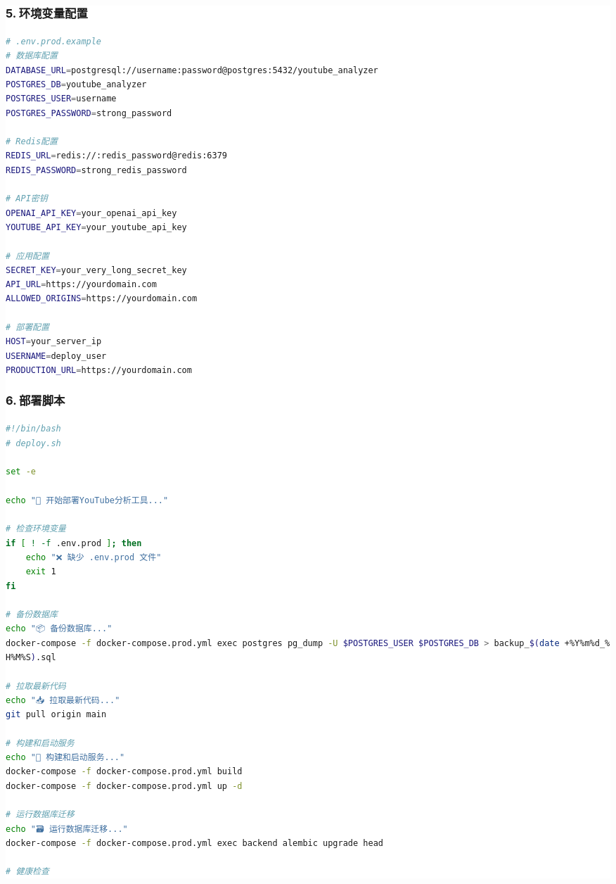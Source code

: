 ### 5. 环境变量配置

```bash
# .env.prod.example
# 数据库配置
DATABASE_URL=postgresql://username:password@postgres:5432/youtube_analyzer
POSTGRES_DB=youtube_analyzer
POSTGRES_USER=username
POSTGRES_PASSWORD=strong_password

# Redis配置
REDIS_URL=redis://:redis_password@redis:6379
REDIS_PASSWORD=strong_redis_password

# API密钥
OPENAI_API_KEY=your_openai_api_key
YOUTUBE_API_KEY=your_youtube_api_key

# 应用配置
SECRET_KEY=your_very_long_secret_key
API_URL=https://yourdomain.com
ALLOWED_ORIGINS=https://yourdomain.com

# 部署配置
HOST=your_server_ip
USERNAME=deploy_user
PRODUCTION_URL=https://yourdomain.com
```

### 6. 部署脚本

```bash
#!/bin/bash
# deploy.sh

set -e

echo "🚀 开始部署YouTube分析工具..."

# 检查环境变量
if [ ! -f .env.prod ]; then
    echo "❌ 缺少 .env.prod 文件"
    exit 1
fi

# 备份数据库
echo "📦 备份数据库..."
docker-compose -f docker-compose.prod.yml exec postgres pg_dump -U $POSTGRES_USER $POSTGRES_DB > backup_$(date +%Y%m%d_%H%M%S).sql

# 拉取最新代码
echo "📥 拉取最新代码..."
git pull origin main

# 构建和启动服务
echo "🔨 构建和启动服务..."
docker-compose -f docker-compose.prod.yml build
docker-compose -f docker-compose.prod.yml up -d

# 运行数据库迁移
echo "🗃️ 运行数据库迁移..."
docker-compose -f docker-compose.prod.yml exec backend alembic upgrade head

# 健康检查
```